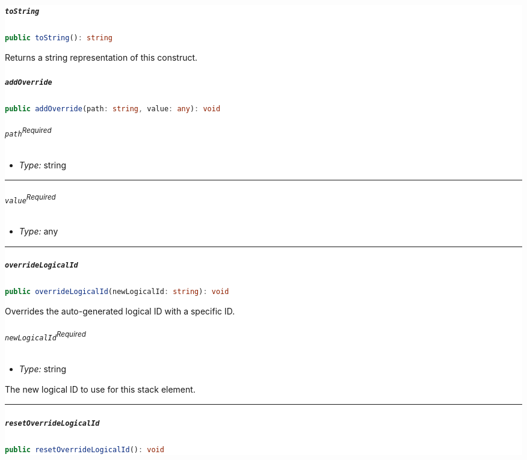 
##### `toString` <a name="toString" id="@cdktf/provider-vault.identityMfaDuo.IdentityMfaDuo.toString"></a>

```typescript
public toString(): string
```

Returns a string representation of this construct.

##### `addOverride` <a name="addOverride" id="@cdktf/provider-vault.identityMfaDuo.IdentityMfaDuo.addOverride"></a>

```typescript
public addOverride(path: string, value: any): void
```

###### `path`<sup>Required</sup> <a name="path" id="@cdktf/provider-vault.identityMfaDuo.IdentityMfaDuo.addOverride.parameter.path"></a>

- *Type:* string

---

###### `value`<sup>Required</sup> <a name="value" id="@cdktf/provider-vault.identityMfaDuo.IdentityMfaDuo.addOverride.parameter.value"></a>

- *Type:* any

---

##### `overrideLogicalId` <a name="overrideLogicalId" id="@cdktf/provider-vault.identityMfaDuo.IdentityMfaDuo.overrideLogicalId"></a>

```typescript
public overrideLogicalId(newLogicalId: string): void
```

Overrides the auto-generated logical ID with a specific ID.

###### `newLogicalId`<sup>Required</sup> <a name="newLogicalId" id="@cdktf/provider-vault.identityMfaDuo.IdentityMfaDuo.overrideLogicalId.parameter.newLogicalId"></a>

- *Type:* string

The new logical ID to use for this stack element.

---

##### `resetOverrideLogicalId` <a name="resetOverrideLogicalId" id="@cdktf/provider-vault.identityMfaDuo.IdentityMfaDuo.resetOverrideLogicalId"></a>

```typescript
public resetOverrideLogicalId(): void
```
